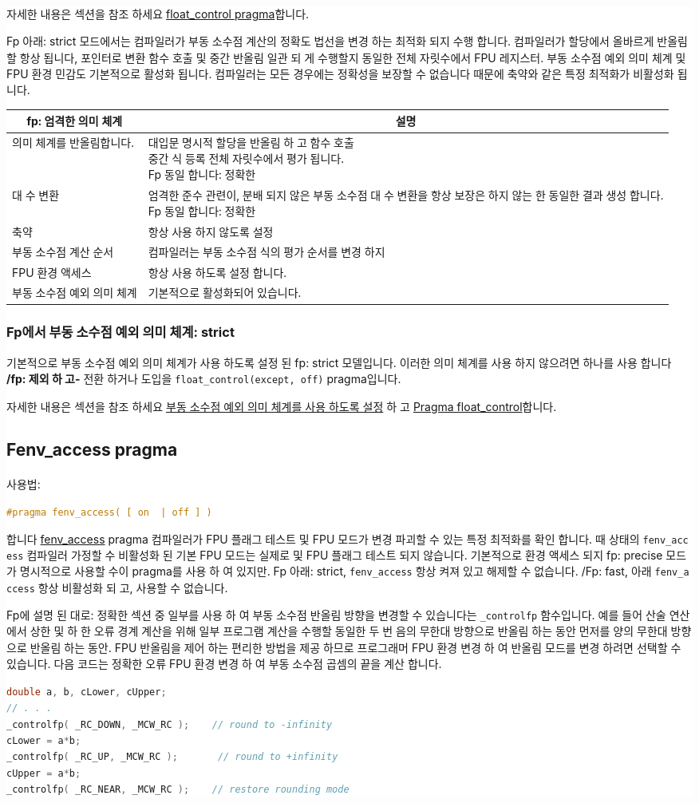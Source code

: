자세한 내용은 섹션을 참조 하세요 [float_control pragma](#the-float-control-pragma)합니다.

Fp 아래: strict 모드에서는 컴파일러가 부동 소수점 계산의 정확도 법선을 변경 하는 최적화 되지 수행 합니다. 컴파일러가 할당에서 올바르게 반올림할 항상 됩니다, 포인터로 변환 함수 호출 및 중간 반올림 일관 되 게 수행할지 동일한 전체 자릿수에서 FPU 레지스터. 부동 소수점 예외 의미 체계 및 FPU 환경 민감도 기본적으로 활성화 됩니다. 컴파일러는 모든 경우에는 정확성을 보장할 수 없습니다 때문에 축약와 같은 특정 최적화가 비활성화 됩니다.

|fp: 엄격한 의미 체계|설명|
|-|-|
|의미 체계를 반올림합니다.|대입문 명시적 할당을 반올림 하 고 함수 호출<br/>중간 식 등록 전체 자릿수에서 평가 됩니다.<br/>Fp 동일 합니다: 정확한|
|대 수 변환|엄격한 준수 관련이, 분배 되지 않은 부동 소수점 대 수 변환을 항상 보장은 하지 않는 한 동일한 결과 생성 합니다.<br/>Fp 동일 합니다: 정확한|
|축약|항상 사용 하지 않도록 설정|
|부동 소수점 계산 순서|컴파일러는 부동 소수점 식의 평가 순서를 변경 하지|
|FPU 환경 액세스|항상 사용 하도록 설정 합니다.|
|부동 소수점 예외 의미 체계|기본적으로 활성화되어 있습니다.|

### <a name="floating-point-exception-semantics-under-fpstrict"></a>Fp에서 부동 소수점 예외 의미 체계: strict

기본적으로 부동 소수점 예외 의미 체계가 사용 하도록 설정 된 fp: strict 모델입니다. 이러한 의미 체계를 사용 하지 않으려면 하나를 사용 합니다 **/fp: 제외 하 고-** 전환 하거나 도입을 `float_control(except, off)` pragma입니다.

자세한 내용은 섹션을 참조 하세요 [부동 소수점 예외 의미 체계를 사용 하도록 설정](#enabling-floating-point-exception-semantics) 하 고 [Pragma float_control](#the-float-control-pragma)합니다.

## <a name="the-fenvaccess-pragma"></a>Fenv_access pragma

사용법:

```cpp
#pragma fenv_access( [ on  | off ] )
```

합니다 [fenv_access](../../preprocessor/fenv-access.md) pragma 컴파일러가 FPU 플래그 테스트 및 FPU 모드가 변경 파괴할 수 있는 특정 최적화를 확인 합니다. 때 상태의 `fenv_access` 컴파일러 가정할 수 비활성화 된 기본 FPU 모드는 실제로 및 FPU 플래그 테스트 되지 않습니다. 기본적으로 환경 액세스 되지 fp: precise 모드가 명시적으로 사용할 수이 pragma를 사용 하 여 있지만. Fp 아래: strict, `fenv_access` 항상 켜져 있고 해제할 수 없습니다. /Fp: fast, 아래 `fenv_access` 항상 비활성화 되 고, 사용할 수 없습니다.

Fp에 설명 된 대로: 정확한 섹션 중 일부를 사용 하 여 부동 소수점 반올림 방향을 변경할 수 있습니다는 `_controlfp` 함수입니다. 예를 들어 산술 연산에서 상한 및 하 한 오류 경계 계산을 위해 일부 프로그램 계산을 수행할 동일한 두 번 음의 무한대 방향으로 반올림 하는 동안 먼저를 양의 무한대 방향으로 반올림 하는 동안. FPU 반올림을 제어 하는 편리한 방법을 제공 하므로 프로그래머 FPU 환경 변경 하 여 반올림 모드를 변경 하려면 선택할 수 있습니다. 다음 코드는 정확한 오류 FPU 환경 변경 하 여 부동 소수점 곱셈의 끝을 계산 합니다.

```cpp
double a, b, cLower, cUpper;
// . . .
_controlfp( _RC_DOWN, _MCW_RC );    // round to -infinity
cLower = a*b;
_controlfp( _RC_UP, _MCW_RC );       // round to +infinity
cUpper = a*b;
_controlfp( _RC_NEAR, _MCW_RC );    // restore rounding mode
```
